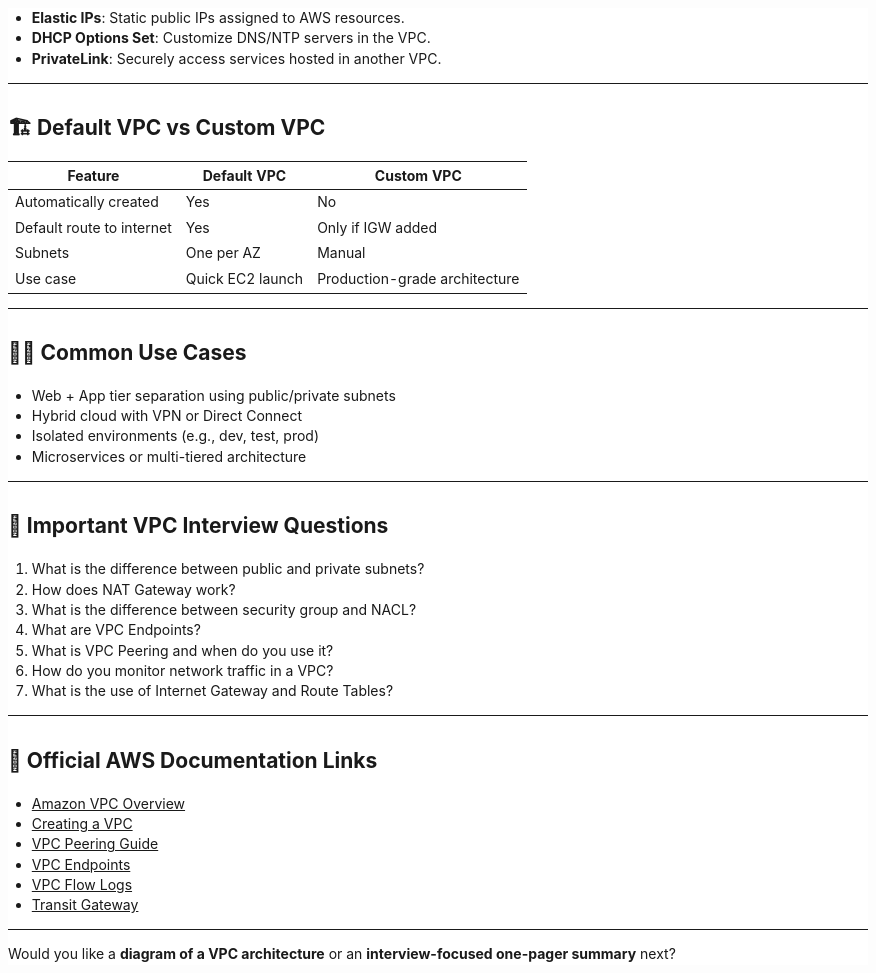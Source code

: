* **Elastic IPs**: Static public IPs assigned to AWS resources.
* **DHCP Options Set**: Customize DNS/NTP servers in the VPC.
* **PrivateLink**: Securely access services hosted in another VPC.

---

## 🏗️ **Default VPC vs Custom VPC**

| Feature                   | Default VPC      | Custom VPC                    |
| ------------------------- | ---------------- | ----------------------------- |
| Automatically created     | Yes              | No                            |
| Default route to internet | Yes              | Only if IGW added             |
| Subnets                   | One per AZ       | Manual                        |
| Use case                  | Quick EC2 launch | Production-grade architecture |

---

## 🧑‍💻 **Common Use Cases**

* Web + App tier separation using public/private subnets
* Hybrid cloud with VPN or Direct Connect
* Isolated environments (e.g., dev, test, prod)
* Microservices or multi-tiered architecture

---

## 🧠 **Important VPC Interview Questions**

1. What is the difference between public and private subnets?
2. How does NAT Gateway work?
3. What is the difference between security group and NACL?
4. What are VPC Endpoints?
5. What is VPC Peering and when do you use it?
6. How do you monitor network traffic in a VPC?
7. What is the use of Internet Gateway and Route Tables?

---

## 🔗 **Official AWS Documentation Links**

* [Amazon VPC Overview](https://docs.aws.amazon.com/vpc/latest/userguide/what-is-amazon-vpc.html)
* [Creating a VPC](https://docs.aws.amazon.com/vpc/latest/userguide/vpc-create.html)
* [VPC Peering Guide](https://docs.aws.amazon.com/vpc/latest/peering/what-is-vpc-peering.html)
* [VPC Endpoints](https://docs.aws.amazon.com/vpc/latest/privatelink/vpc-endpoints.html)
* [VPC Flow Logs](https://docs.aws.amazon.com/vpc/latest/userguide/flow-logs.html)
* [Transit Gateway](https://docs.aws.amazon.com/vpc/latest/tgw/what-is-transit-gateway.html)

---

Would you like a **diagram of a VPC architecture** or an **interview-focused one-pager summary** next?

